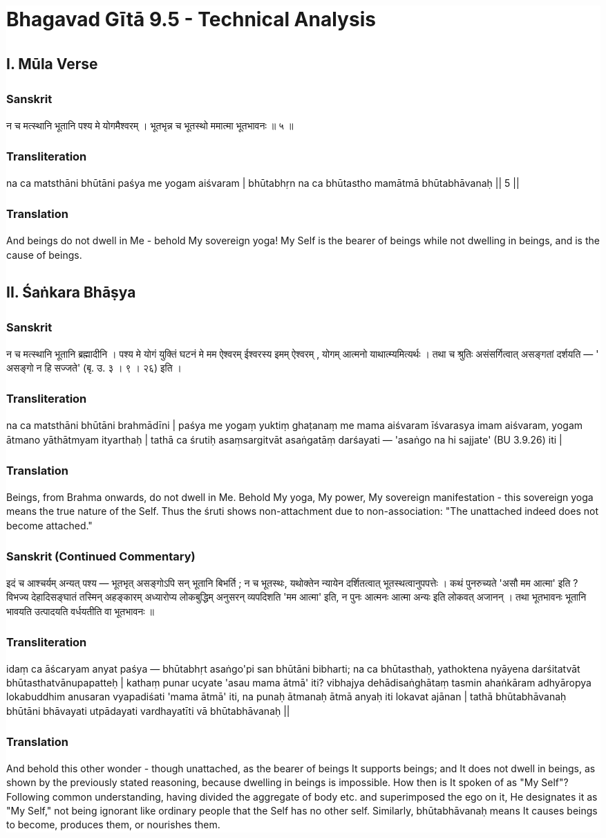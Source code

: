 # Bhagavad Gītā 9.5 - Technical Analysis

## I. Mūla Verse

### Sanskrit
न च मत्स्थानि भूतानि पश्य मे योगमैश्वरम् ।
भूतभृन्न च भूतस्थो ममात्मा भूतभावनः ॥ ५ ॥

### Transliteration
na ca matsthāni bhūtāni paśya me yogam aiśvaram |
bhūtabhṛn na ca bhūtastho mamātmā bhūtabhāvanaḥ || 5 ||

### Translation
And beings do not dwell in Me - behold My sovereign yoga! My Self is the bearer of beings while not dwelling in beings, and is the cause of beings.

## II. Śaṅkara Bhāṣya

### Sanskrit
न च मत्स्थानि भूतानि ब्रह्मादीनि । पश्य मे योगं युक्तिं घटनं मे मम ऐश्वरम् ईश्वरस्य इमम् ऐश्वरम् , योगम् आत्मनो याथात्म्यमित्यर्थः । तथा च श्रुतिः असंसर्गित्वात् असङ्गतां दर्शयति — ' असङ्गो न हि सज्जते' (बृ. उ. ३ । ९ । २६) इति ।

### Transliteration
na ca matsthāni bhūtāni brahmādīni | paśya me yogaṃ yuktiṃ ghaṭanaṃ me mama aiśvaram īśvarasya imam aiśvaram, yogam ātmano yāthātmyam ityarthaḥ | tathā ca śrutiḥ asaṃsargitvāt asaṅgatāṃ darśayati — 'asaṅgo na hi sajjate' (BU 3.9.26) iti |

### Translation
Beings, from Brahma onwards, do not dwell in Me. Behold My yoga, My power, My sovereign manifestation - this sovereign yoga means the true nature of the Self. Thus the śruti shows non-attachment due to non-association: "The unattached indeed does not become attached."

### Sanskrit (Continued Commentary)
इदं च आश्चर्यम् अन्यत् पश्य — भूतभृत् असङ्गोऽपि सन् भूतानि बिभर्ति ; न च भूतस्थः, यथोक्तेन न्यायेन दर्शितत्वात् भूतस्थत्वानुपपत्तेः । कथं पुनरुच्यते 'असौ मम आत्मा' इति ? विभज्य देहादिसङ्घातं तस्मिन् अहङ्कारम् अध्यारोप्य लोकबुद्धिम् अनुसरन् व्यपदिशति 'मम आत्मा' इति, न पुनः आत्मनः आत्मा अन्यः इति लोकवत् अजानन् । तथा भूतभावनः भूतानि भावयति उत्पादयति वर्धयतीति वा भूतभावनः ॥

### Transliteration
idaṃ ca āścaryam anyat paśya — bhūtabhṛt asaṅgo'pi san bhūtāni bibharti; na ca bhūtasthaḥ, yathoktena nyāyena darśitatvāt bhūtasthatvānupapatteḥ | kathaṃ punar ucyate 'asau mama ātmā' iti? vibhajya dehādisaṅghātaṃ tasmin ahaṅkāram adhyāropya lokabuddhim anusaran vyapadiśati 'mama ātmā' iti, na punaḥ ātmanaḥ ātmā anyaḥ iti lokavat ajānan | tathā bhūtabhāvanaḥ bhūtāni bhāvayati utpādayati vardhayatīti vā bhūtabhāvanaḥ ||

### Translation
And behold this other wonder - though unattached, as the bearer of beings It supports beings; and It does not dwell in beings, as shown by the previously stated reasoning, because dwelling in beings is impossible. How then is It spoken of as "My Self"? Following common understanding, having divided the aggregate of body etc. and superimposed the ego on it, He designates it as "My Self," not being ignorant like ordinary people that the Self has no other self. Similarly, bhūtabhāvanaḥ means It causes beings to become, produces them, or nourishes them.
